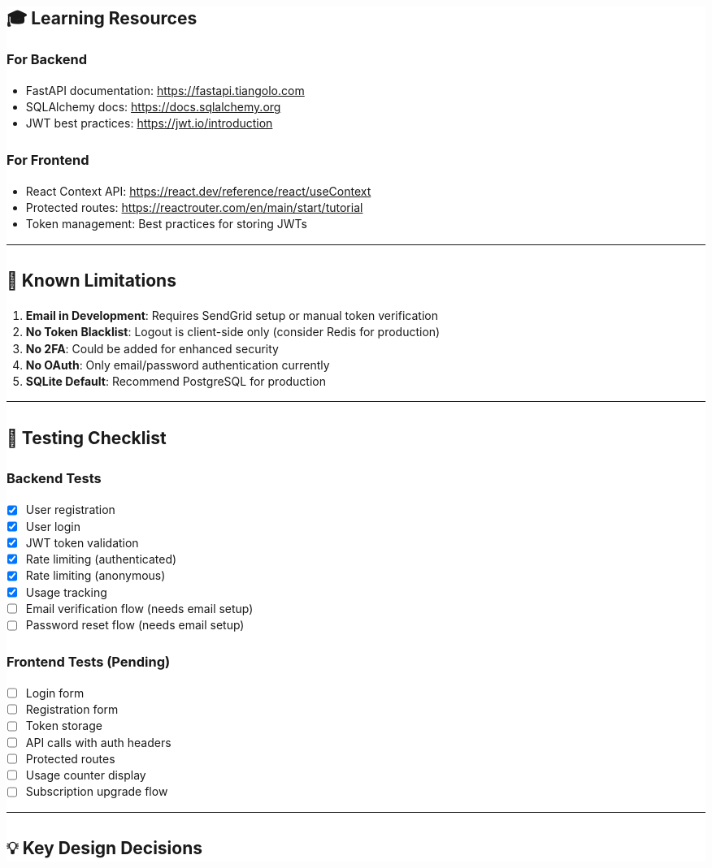 
## 🎓 Learning Resources

### For Backend
- FastAPI documentation: https://fastapi.tiangolo.com
- SQLAlchemy docs: https://docs.sqlalchemy.org
- JWT best practices: https://jwt.io/introduction

### For Frontend
- React Context API: https://react.dev/reference/react/useContext
- Protected routes: https://reactrouter.com/en/main/start/tutorial
- Token management: Best practices for storing JWTs

---

## 🐛 Known Limitations

1. **Email in Development**: Requires SendGrid setup or manual token verification
2. **No Token Blacklist**: Logout is client-side only (consider Redis for production)
3. **No 2FA**: Could be added for enhanced security
4. **No OAuth**: Only email/password authentication currently
5. **SQLite Default**: Recommend PostgreSQL for production

---

## 📝 Testing Checklist

### Backend Tests
- [x] User registration
- [x] User login
- [x] JWT token validation
- [x] Rate limiting (authenticated)
- [x] Rate limiting (anonymous)
- [x] Usage tracking
- [ ] Email verification flow (needs email setup)
- [ ] Password reset flow (needs email setup)

### Frontend Tests (Pending)
- [ ] Login form
- [ ] Registration form
- [ ] Token storage
- [ ] API calls with auth headers
- [ ] Protected routes
- [ ] Usage counter display
- [ ] Subscription upgrade flow

---

## 💡 Key Design Decisions
